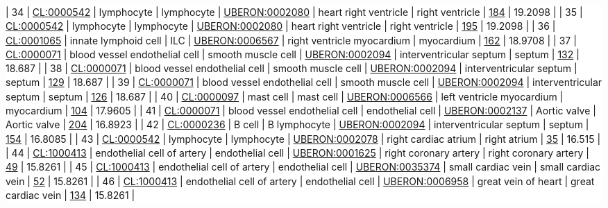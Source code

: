 |  34 | [CL:0000542](http://purl.obolibrary.org/obo/CL_0000542) | lymphocyte                                | lymphocyte                                 | [UBERON:0002080](http://purl.obolibrary.org/obo/UBERON_0002080) | heart right ventricle                            | right ventricle           | [184](https://docs.google.com/spreadsheets/d/1IDAwYT1EW1Ao9fuNsZK8_74K24ZHlg7xFVpOjc6cI7E/edit#gid=1759721736&range=184:184) |  19.2098   |
|  35 | [CL:0000542](http://purl.obolibrary.org/obo/CL_0000542) | lymphocyte                                | lymphocyte                                 | [UBERON:0002080](http://purl.obolibrary.org/obo/UBERON_0002080) | heart right ventricle                            | right ventricle           | [195](https://docs.google.com/spreadsheets/d/1IDAwYT1EW1Ao9fuNsZK8_74K24ZHlg7xFVpOjc6cI7E/edit#gid=1759721736&range=195:195) |  19.2098   |
|  36 | [CL:0001065](http://purl.obolibrary.org/obo/CL_0001065) | innate lymphoid cell                      | ILC                                        | [UBERON:0006567](http://purl.obolibrary.org/obo/UBERON_0006567) | right ventricle myocardium                       | myocardium                | [162](https://docs.google.com/spreadsheets/d/1IDAwYT1EW1Ao9fuNsZK8_74K24ZHlg7xFVpOjc6cI7E/edit#gid=1759721736&range=162:162) |  18.9708   |
|  37 | [CL:0000071](http://purl.obolibrary.org/obo/CL_0000071) | blood vessel endothelial cell             | smooth muscle cell                         | [UBERON:0002094](http://purl.obolibrary.org/obo/UBERON_0002094) | interventricular septum                          | septum                    | [132](https://docs.google.com/spreadsheets/d/1IDAwYT1EW1Ao9fuNsZK8_74K24ZHlg7xFVpOjc6cI7E/edit#gid=1759721736&range=132:132) |  18.687    |
|  38 | [CL:0000071](http://purl.obolibrary.org/obo/CL_0000071) | blood vessel endothelial cell             | smooth muscle cell                         | [UBERON:0002094](http://purl.obolibrary.org/obo/UBERON_0002094) | interventricular septum                          | septum                    | [129](https://docs.google.com/spreadsheets/d/1IDAwYT1EW1Ao9fuNsZK8_74K24ZHlg7xFVpOjc6cI7E/edit#gid=1759721736&range=129:129) |  18.687    |
|  39 | [CL:0000071](http://purl.obolibrary.org/obo/CL_0000071) | blood vessel endothelial cell             | smooth muscle cell                         | [UBERON:0002094](http://purl.obolibrary.org/obo/UBERON_0002094) | interventricular septum                          | septum                    | [126](https://docs.google.com/spreadsheets/d/1IDAwYT1EW1Ao9fuNsZK8_74K24ZHlg7xFVpOjc6cI7E/edit#gid=1759721736&range=126:126) |  18.687    |
|  40 | [CL:0000097](http://purl.obolibrary.org/obo/CL_0000097) | mast cell                                 | mast cell                                  | [UBERON:0006566](http://purl.obolibrary.org/obo/UBERON_0006566) | left ventricle myocardium                        | myocardium                | [104](https://docs.google.com/spreadsheets/d/1IDAwYT1EW1Ao9fuNsZK8_74K24ZHlg7xFVpOjc6cI7E/edit#gid=1759721736&range=104:104) |  17.9605   |
|  41 | [CL:0000071](http://purl.obolibrary.org/obo/CL_0000071) | blood vessel endothelial cell             | endothelial cell                           | [UBERON:0002137](http://purl.obolibrary.org/obo/UBERON_0002137) | Aortic valve                                     | Aortic valve              | [204](https://docs.google.com/spreadsheets/d/1IDAwYT1EW1Ao9fuNsZK8_74K24ZHlg7xFVpOjc6cI7E/edit#gid=1759721736&range=204:204) |  16.8923   |
|  42 | [CL:0000236](http://purl.obolibrary.org/obo/CL_0000236) | B cell                                    | B lymphocyte                               | [UBERON:0002094](http://purl.obolibrary.org/obo/UBERON_0002094) | interventricular septum                          | septum                    | [154](https://docs.google.com/spreadsheets/d/1IDAwYT1EW1Ao9fuNsZK8_74K24ZHlg7xFVpOjc6cI7E/edit#gid=1759721736&range=154:154) |  16.8085   |
|  43 | [CL:0000542](http://purl.obolibrary.org/obo/CL_0000542) | lymphocyte                                | lymphocyte                                 | [UBERON:0002078](http://purl.obolibrary.org/obo/UBERON_0002078) | right cardiac atrium                             | right atrium              | [35](https://docs.google.com/spreadsheets/d/1IDAwYT1EW1Ao9fuNsZK8_74K24ZHlg7xFVpOjc6cI7E/edit#gid=1759721736&range=35:35)    |  16.515    |
|  44 | [CL:1000413](http://purl.obolibrary.org/obo/CL_1000413) | endothelial cell of artery                | endothelial cell                           | [UBERON:0001625](http://purl.obolibrary.org/obo/UBERON_0001625) | right coronary artery                            | right coronary artery     | [49](https://docs.google.com/spreadsheets/d/1IDAwYT1EW1Ao9fuNsZK8_74K24ZHlg7xFVpOjc6cI7E/edit#gid=1759721736&range=49:49)    |  15.8261   |
|  45 | [CL:1000413](http://purl.obolibrary.org/obo/CL_1000413) | endothelial cell of artery                | endothelial cell                           | [UBERON:0035374](http://purl.obolibrary.org/obo/UBERON_0035374) | small cardiac vein                               | small cardiac vein        | [52](https://docs.google.com/spreadsheets/d/1IDAwYT1EW1Ao9fuNsZK8_74K24ZHlg7xFVpOjc6cI7E/edit#gid=1759721736&range=52:52)    |  15.8261   |
|  46 | [CL:1000413](http://purl.obolibrary.org/obo/CL_1000413) | endothelial cell of artery                | endothelial cell                           | [UBERON:0006958](http://purl.obolibrary.org/obo/UBERON_0006958) | great vein of heart                              | great cardiac vein        | [134](https://docs.google.com/spreadsheets/d/1IDAwYT1EW1Ao9fuNsZK8_74K24ZHlg7xFVpOjc6cI7E/edit#gid=1759721736&range=134:134) |  15.8261   |